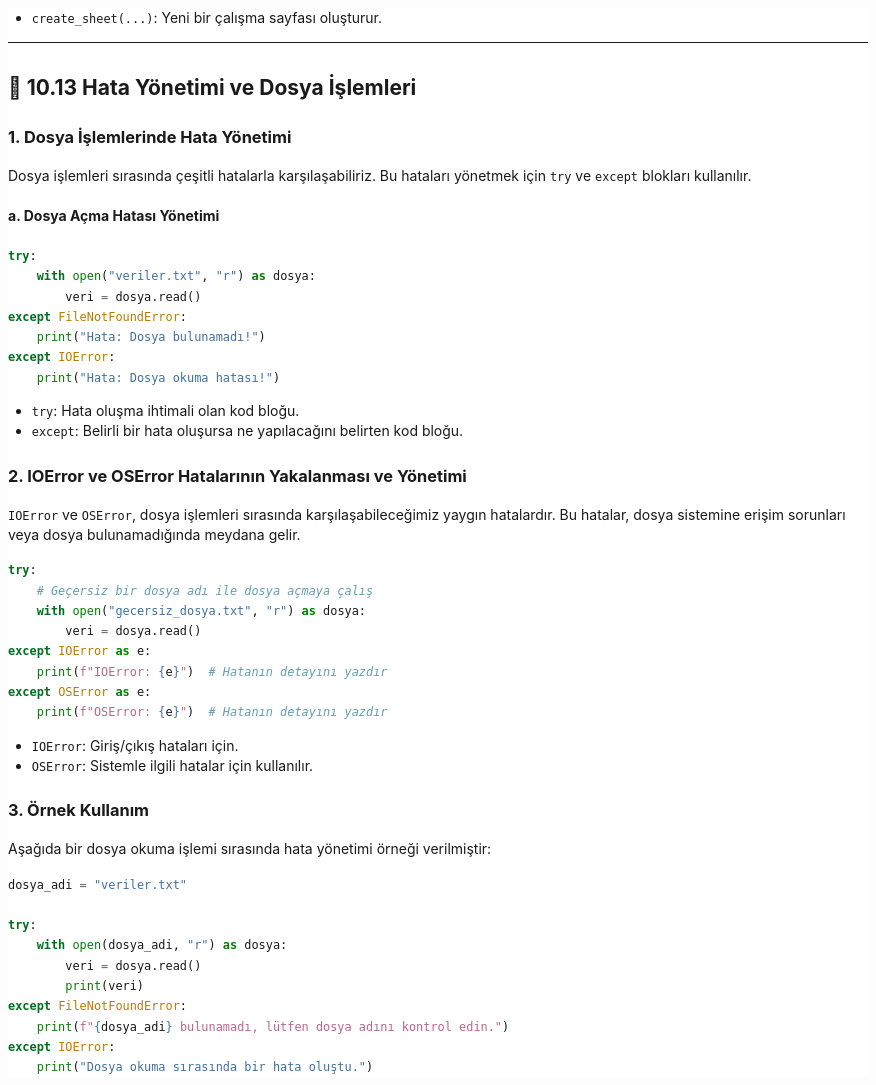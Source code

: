 - `create_sheet(...)`: Yeni bir çalışma sayfası oluşturur.

---

## 📌 10.13 Hata Yönetimi ve Dosya İşlemleri

### 1. Dosya İşlemlerinde Hata Yönetimi

Dosya işlemleri sırasında çeşitli hatalarla karşılaşabiliriz. Bu hataları yönetmek için `try` ve `except` blokları kullanılır.

#### a. Dosya Açma Hatası Yönetimi

```python
try:
    with open("veriler.txt", "r") as dosya:
        veri = dosya.read()
except FileNotFoundError:
    print("Hata: Dosya bulunamadı!")
except IOError:
    print("Hata: Dosya okuma hatası!")
```

- `try`: Hata oluşma ihtimali olan kod bloğu.
- `except`: Belirli bir hata oluşursa ne yapılacağını belirten kod bloğu.

### 2. IOError ve OSError Hatalarının Yakalanması ve Yönetimi

`IOError` ve `OSError`, dosya işlemleri sırasında karşılaşabileceğimiz yaygın hatalardır. Bu hatalar, dosya sistemine erişim sorunları veya dosya bulunamadığında meydana gelir.

```python
try:
    # Geçersiz bir dosya adı ile dosya açmaya çalış
    with open("gecersiz_dosya.txt", "r") as dosya:
        veri = dosya.read()
except IOError as e:
    print(f"IOError: {e}")  # Hatanın detayını yazdır
except OSError as e:
    print(f"OSError: {e}")  # Hatanın detayını yazdır
```

- `IOError`: Giriş/çıkış hataları için.
- `OSError`: Sistemle ilgili hatalar için kullanılır.

### 3. Örnek Kullanım

Aşağıda bir dosya okuma işlemi sırasında hata yönetimi örneği verilmiştir:

```python
dosya_adi = "veriler.txt"

try:
    with open(dosya_adi, "r") as dosya:
        veri = dosya.read()
        print(veri)
except FileNotFoundError:
    print(f"{dosya_adi} bulunamadı, lütfen dosya adını kontrol edin.")
except IOError:
    print("Dosya okuma sırasında bir hata oluştu.")
```
